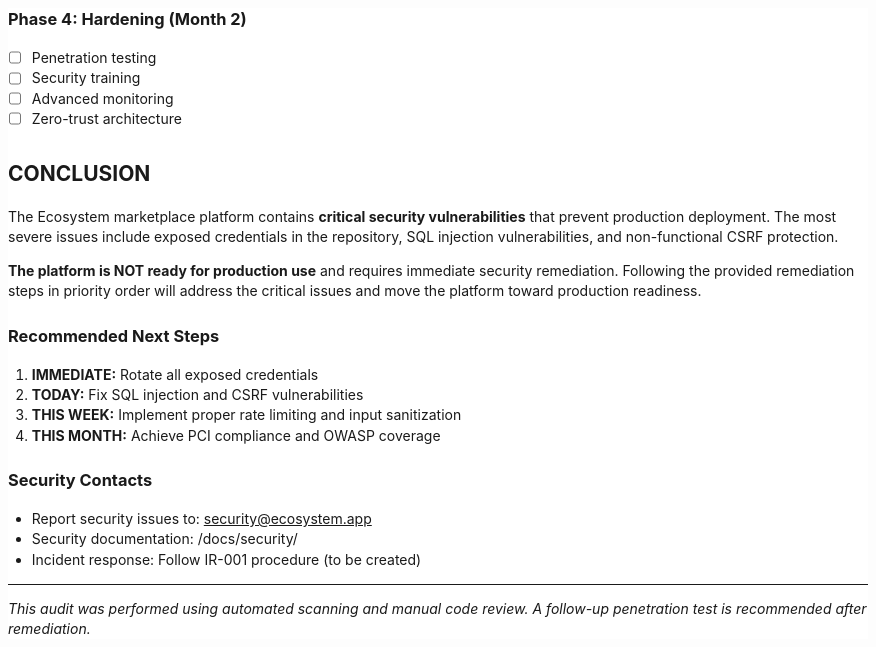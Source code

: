 ### Phase 4: Hardening (Month 2)
- [ ] Penetration testing
- [ ] Security training
- [ ] Advanced monitoring
- [ ] Zero-trust architecture

## CONCLUSION

The Ecosystem marketplace platform contains **critical security vulnerabilities** that prevent production deployment. The most severe issues include exposed credentials in the repository, SQL injection vulnerabilities, and non-functional CSRF protection. 

**The platform is NOT ready for production use** and requires immediate security remediation. Following the provided remediation steps in priority order will address the critical issues and move the platform toward production readiness.

### Recommended Next Steps
1. **IMMEDIATE:** Rotate all exposed credentials
2. **TODAY:** Fix SQL injection and CSRF vulnerabilities
3. **THIS WEEK:** Implement proper rate limiting and input sanitization
4. **THIS MONTH:** Achieve PCI compliance and OWASP coverage

### Security Contacts
- Report security issues to: security@ecosystem.app
- Security documentation: /docs/security/
- Incident response: Follow IR-001 procedure (to be created)

---
*This audit was performed using automated scanning and manual code review. A follow-up penetration test is recommended after remediation.*